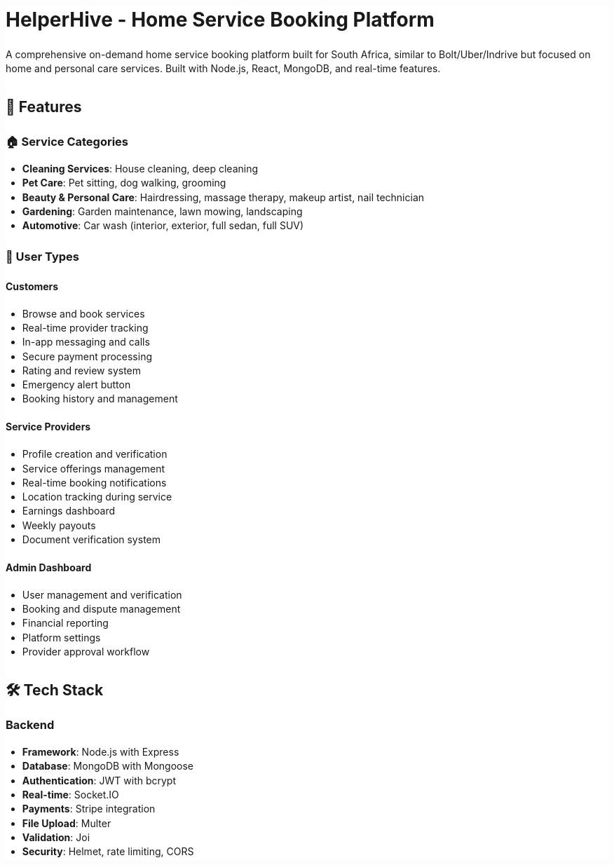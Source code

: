 # HelperHive - Home Service Booking Platform

A comprehensive on-demand home service booking platform built for South Africa, similar to Bolt/Uber/Indrive but focused on home and personal care services. Built with Node.js, React, MongoDB, and real-time features.

## 🌟 Features

### 🏠 Service Categories
- **Cleaning Services**: House cleaning, deep cleaning
- **Pet Care**: Pet sitting, dog walking, grooming
- **Beauty & Personal Care**: Hairdressing, massage therapy, makeup artist, nail technician
- **Gardening**: Garden maintenance, lawn mowing, landscaping
- **Automotive**: Car wash (interior, exterior, full sedan, full SUV)

### 👥 User Types

#### **Customers**
- Browse and book services
- Real-time provider tracking
- In-app messaging and calls
- Secure payment processing
- Rating and review system
- Emergency alert button
- Booking history and management

#### **Service Providers**
- Profile creation and verification
- Service offerings management
- Real-time booking notifications
- Location tracking during service
- Earnings dashboard
- Weekly payouts
- Document verification system

#### **Admin Dashboard**
- User management and verification
- Booking and dispute management
- Financial reporting
- Platform settings
- Provider approval workflow

## 🛠 Tech Stack

### Backend
- **Framework**: Node.js with Express
- **Database**: MongoDB with Mongoose
- **Authentication**: JWT with bcrypt
- **Real-time**: Socket.IO
- **Payments**: Stripe integration
- **File Upload**: Multer
- **Validation**: Joi
- **Security**: Helmet, rate limiting, CORS
